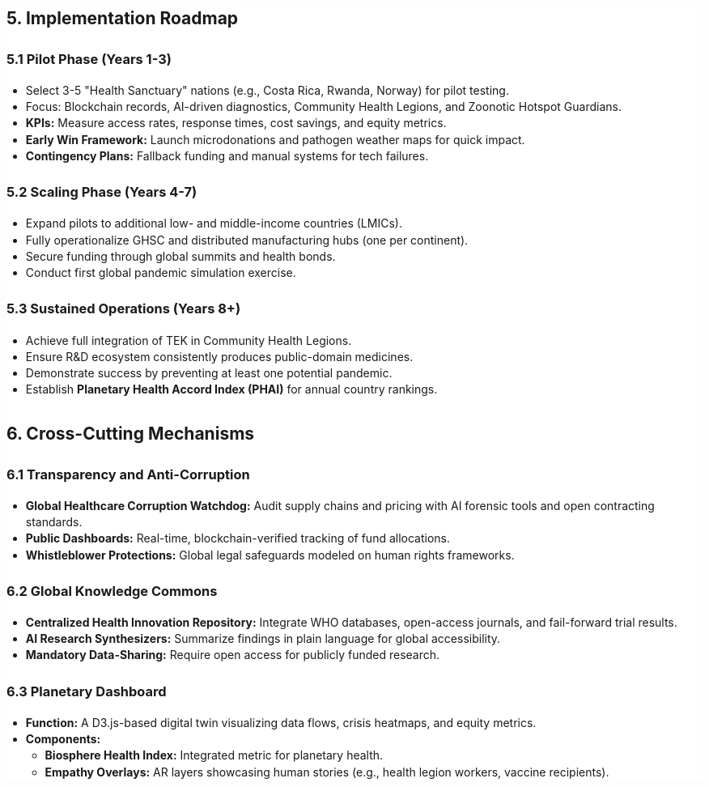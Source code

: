 ## 5. Implementation Roadmap

### 5.1 Pilot Phase (Years 1-3)
- Select 3-5 "Health Sanctuary" nations (e.g., Costa Rica, Rwanda, Norway) for pilot testing.
- Focus: Blockchain records, AI-driven diagnostics, Community Health Legions, and Zoonotic Hotspot Guardians.
- **KPIs:** Measure access rates, response times, cost savings, and equity metrics.
- **Early Win Framework:** Launch microdonations and pathogen weather maps for quick impact.
- **Contingency Plans:** Fallback funding and manual systems for tech failures.

### 5.2 Scaling Phase (Years 4-7)
- Expand pilots to additional low- and middle-income countries (LMICs).
- Fully operationalize GHSC and distributed manufacturing hubs (one per continent).
- Secure funding through global summits and health bonds.
- Conduct first global pandemic simulation exercise.

### 5.3 Sustained Operations (Years 8+)
- Achieve full integration of TEK in Community Health Legions.
- Ensure R&D ecosystem consistently produces public-domain medicines.
- Demonstrate success by preventing at least one potential pandemic.
- Establish **Planetary Health Accord Index (PHAI)** for annual country rankings.

## 6. Cross-Cutting Mechanisms

### 6.1 Transparency and Anti-Corruption
- **Global Healthcare Corruption Watchdog:** Audit supply chains and pricing with AI forensic tools and open contracting standards.
- **Public Dashboards:** Real-time, blockchain-verified tracking of fund allocations.
- **Whistleblower Protections:** Global legal safeguards modeled on human rights frameworks.

### 6.2 Global Knowledge Commons
- **Centralized Health Innovation Repository:** Integrate WHO databases, open-access journals, and fail-forward trial results.
- **AI Research Synthesizers:** Summarize findings in plain language for global accessibility.
- **Mandatory Data-Sharing:** Require open access for publicly funded research.

### 6.3 Planetary Dashboard
- **Function:** A D3.js-based digital twin visualizing data flows, crisis heatmaps, and equity metrics.
- **Components:**
  - **Biosphere Health Index:** Integrated metric for planetary health.
  - **Empathy Overlays:** AR layers showcasing human stories (e.g., health legion workers, vaccine recipients).
